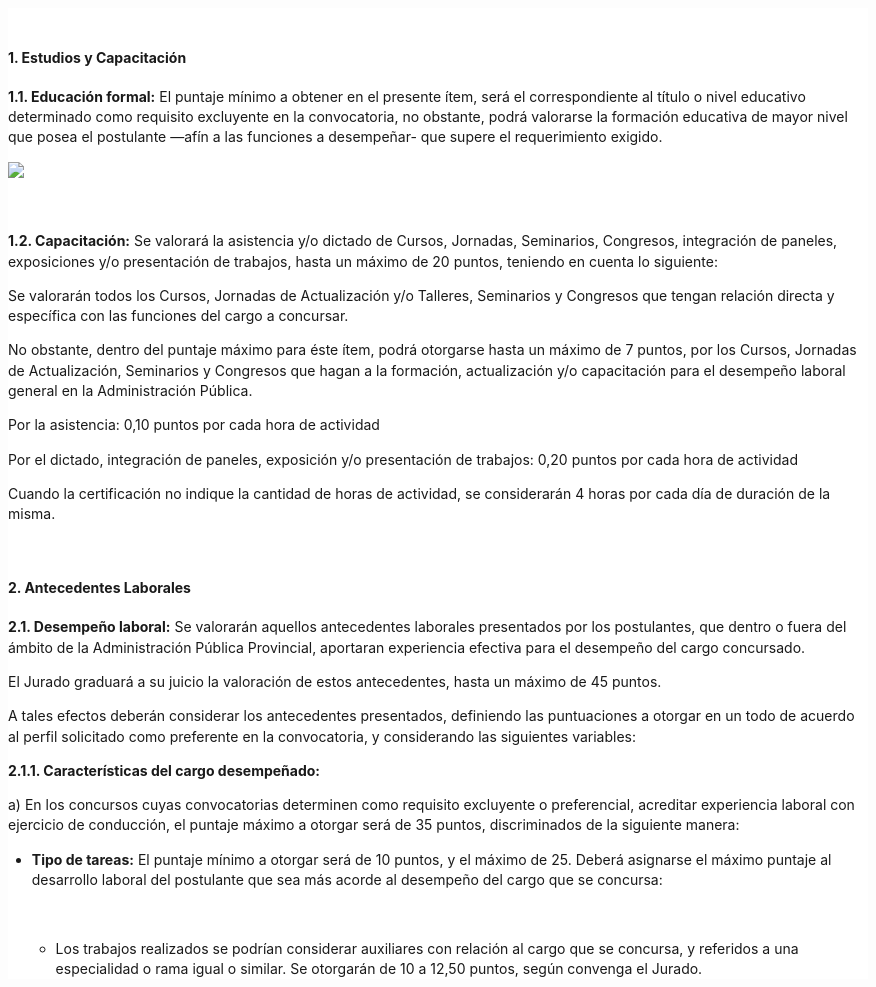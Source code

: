 ​

#### 1. Estudios y Capacitación

**1.1. Educación formal:** El puntaje mínimo a obtener en el presente ítem, será el correspondiente al título o nivel educativo determinado como requisito excluyente en la convocatoria, no obstante, podrá valorarse la formación educativa de mayor nivel que posea el postulante —afín a las funciones a desempeñar- que supere el requerimiento exigido.

![](https://gblobscdn.gitbook.com/assets%2F-MEcFOrMZaxbwHgmnA8Y%2F-MMQsISClbl-X66xUeFv%2F-MMQtQwApoFdTY\_F\_8Qn%2FAnexo%203.2.png?alt=media\&token=4260a39a-13f0-4716-9467-ebb60c2ceaf7)

**​**

**1.2. Capacitación:** Se valorará la asistencia y/o dictado de Cursos, Jornadas, Seminarios, Congresos, integración de paneles, exposiciones y/o presentación de trabajos, hasta un máximo de 20 puntos, teniendo en cuenta lo siguiente:

Se valorarán todos los Cursos, Jornadas de Actualización y/o Talleres, Seminarios y Congresos que tengan relación directa y específica con las funciones del cargo a concursar.

No obstante, dentro del puntaje máximo para éste ítem, podrá otorgarse hasta un máximo de 7 puntos, por los Cursos, Jornadas de Actualización, Seminarios y Congresos que hagan a la formación, actualización y/o capacitación para el desempeño laboral general en la Administración Pública.

Por la asistencia: 0,10 puntos por cada hora de actividad

Por el dictado, integración de paneles, exposición y/o presentación de trabajos: 0,20 puntos por cada hora de actividad

Cuando la certificación no indique la cantidad de horas de actividad, se considerarán 4 horas por cada día de duración de la misma.

​

#### 2. Antecedentes Laborales

**2.1. Desempeño laboral:** Se valorarán aquellos antecedentes laborales presentados por los postulantes, que dentro o fuera del ámbito de la Administración Pública Provincial, aportaran experiencia efectiva para el desempeño del cargo concursado.

El Jurado graduará a su juicio la valoración de estos antecedentes, hasta un máximo de 45 puntos.

A tales efectos deberán considerar los antecedentes presentados, definiendo las puntuaciones a otorgar en un todo de acuerdo al perfil solicitado como preferente en la convocatoria, y considerando las siguientes variables:

**2.1.1. Características del cargo desempeñado:**

a) En los concursos cuyas convocatorias determinen como requisito excluyente o preferencial, acreditar experiencia laboral con ejercicio de conducción, el puntaje máximo a otorgar será de 35 puntos, discriminados de la siguiente manera:

*   **Tipo de tareas:** El puntaje mínimo a otorgar será de 10 puntos, y el máximo de 25. Deberá asignarse el máximo puntaje al desarrollo laboral del postulante que sea más acorde al desempeño del cargo que se concursa:

    ​

    * Los trabajos realizados se podrían considerar auxiliares con relación al cargo que se concursa, y referidos a una especialidad o rama igual o similar. Se otorgarán de 10 a 12,50 puntos, según convenga el Jurado.
